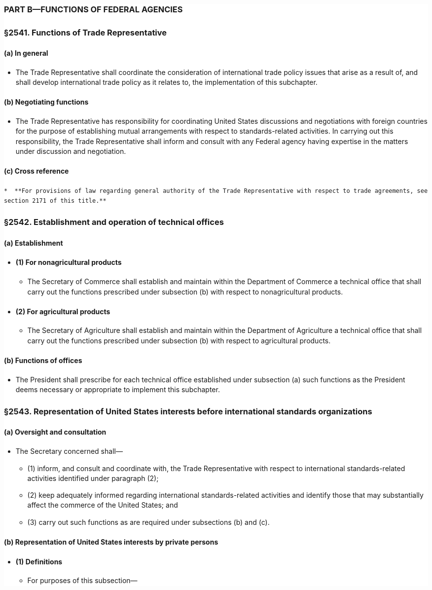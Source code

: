 ### PART B—FUNCTIONS OF FEDERAL AGENCIES

### §2541. Functions of Trade Representative
#### (a) In general
* The Trade Representative shall coordinate the consideration of international trade policy issues that arise as a result of, and shall develop international trade policy as it relates to, the implementation of this subchapter.

#### (b) Negotiating functions
* The Trade Representative has responsibility for coordinating United States discussions and negotiations with foreign countries for the purpose of establishing mutual arrangements with respect to standards-related activities. In carrying out this responsibility, the Trade Representative shall inform and consult with any Federal agency having expertise in the matters under discussion and negotiation.

#### (c) Cross reference
    *  **For provisions of law regarding general authority of the Trade Representative with respect to trade agreements, see section 2171 of this title.**

### §2542. Establishment and operation of technical offices
#### (a) Establishment
* #### (1) For nonagricultural products
  * The Secretary of Commerce shall establish and maintain within the Department of Commerce a technical office that shall carry out the functions prescribed under subsection (b) with respect to nonagricultural products.

* #### (2) For agricultural products
  * The Secretary of Agriculture shall establish and maintain within the Department of Agriculture a technical office that shall carry out the functions prescribed under subsection (b) with respect to agricultural products.

#### (b) Functions of offices
* The President shall prescribe for each technical office established under subsection (a) such functions as the President deems necessary or appropriate to implement this subchapter.

### §2543. Representation of United States interests before international standards organizations
#### (a) Oversight and consultation
* The Secretary concerned shall—

  * (1) inform, and consult and coordinate with, the Trade Representative with respect to international standards-related activities identified under paragraph (2);

  * (2) keep adequately informed regarding international standards-related activities and identify those that may substantially affect the commerce of the United States; and

  * (3) carry out such functions as are required under subsections (b) and (c).

#### (b) Representation of United States interests by private persons
* #### (1) Definitions
  * For purposes of this subsection—
